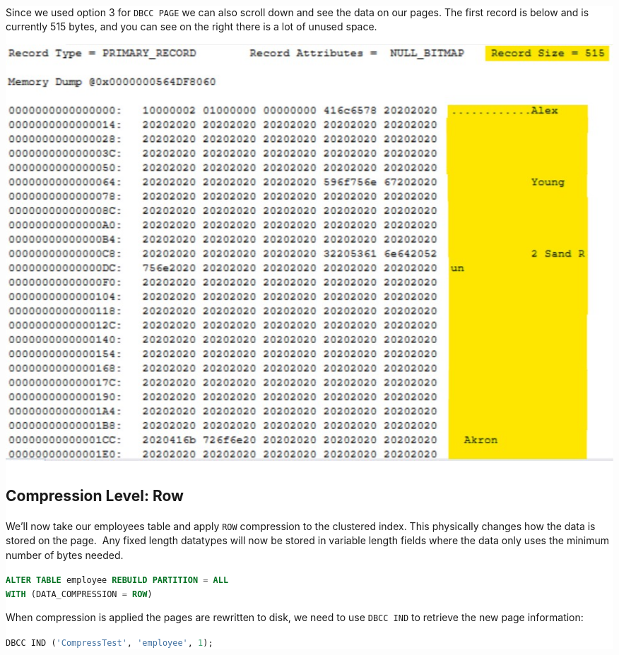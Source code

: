 Since we used option 3 for `DBCC PAGE` we can also scroll down and see the data on our pages. The first record is below and is currently 515 bytes, and you can see on the right there is a lot of unused space.

![Page record with no compression](DBCC_PAGE_RECORD_NONEjpg.jpg)

## Compression Level: Row

We’ll now take our employees table and apply `ROW` compression to the clustered index. This physically changes how the data is stored on the page.  Any fixed length datatypes will now be stored in variable length fields where the data only uses the minimum number of bytes needed.

```sql
ALTER TABLE employee REBUILD PARTITION = ALL
WITH (DATA_COMPRESSION = ROW)
```

When compression is applied the pages are rewritten to disk, we need to use `DBCC IND` to retrieve the new page information:

```sql
DBCC IND ('CompressTest', 'employee', 1);
```

